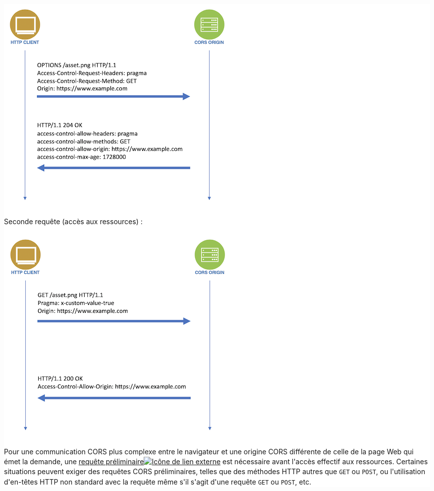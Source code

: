 ![cors-preflight](/images/cors-preflight.png)

Seconde requête (accès aux ressources) :

![cors-after-preflight](/images/cors-after-preflight.png)

Pour une communication CORS plus complexe entre le navigateur et une origine CORS différente de celle de la page Web qui émet la demande, une [requête préliminaire![Icône de lien externe](../../icons/launch-glyph.svg "Icône de lien externe")](https://www.w3.org/TR/cors/#cross-origin-request-with-preflight-0) est nécessaire avant l'accès effectif aux ressources. Certaines situations peuvent exiger des requêtes CORS préliminaires, telles que des méthodes HTTP autres que `GET` ou `POST`, ou l'utilisation d'en-têtes HTTP non standard avec la requête même s'il s'agit d'une requête `GET` ou `POST`, etc.
